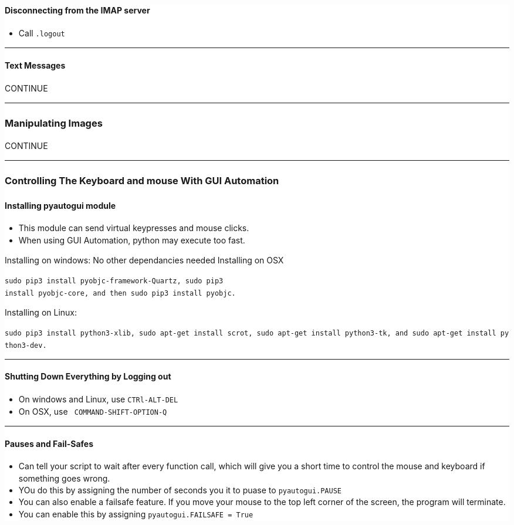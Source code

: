 

#### Disconnecting from the IMAP server

* Call `.logout`


---


#### Text Messages

CONTINUE


---

### Manipulating Images
CONTINUE

---

### Controlling The Keyboard and mouse With GUI Automation

####  Installing  pyautogui module

* This module can send virtual keypresses and mouse clicks.
* When using GUI Automation, python may execute too fast.

Installing on windows:
No other dependancies needed
Installing on OSX
```
sudo pip3 install pyobjc-framework-Quartz, sudo pip3
install pyobjc-core, and then sudo pip3 install pyobjc.
```
Installing on Linux:
```
sudo pip3 install python3-xlib, sudo apt-get install scrot, sudo apt-get install python3-tk, and sudo apt-get install python3-dev.
```


---

#### Shutting Down Everything by Logging out
* On windows and Linux, use `CTRl-ALT-DEL`
* On OSX, use ` COMMAND-SHIFT-OPTION-Q`


---

#### Pauses and Fail-Safes

* Can tell your script to wait after every function call, which will give you a short time to control the mouse and keyboard if something goes wrong.
* YOu do this by assigning the number of seconds you it to puase to `pyautogui.PAUSE`
* You can also enable a failsafe feature. If you move your mouse to the top left corner of the screen, the program will terminate. 
* You can enable this by assigning `pyautogui.FAILSAFE = True`
